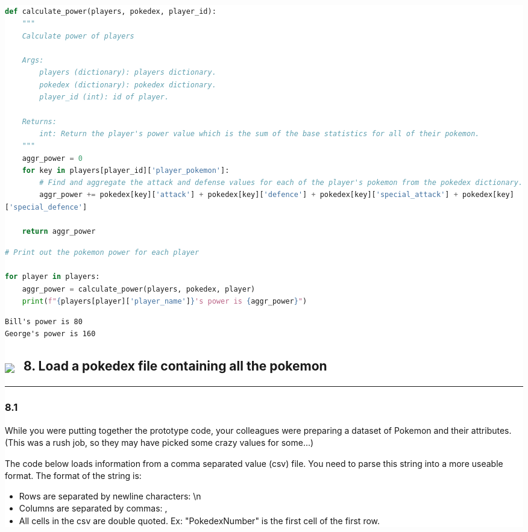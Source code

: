 
```python
def calculate_power(players, pokedex, player_id):
    """
    Calculate power of players

    Args:
        players (dictionary): players dictionary.
        pokedex (dictionary): pokedex dictionary.
        player_id (int): id of player.

    Returns:
        int: Return the player's power value which is the sum of the base statistics for all of their pokemon.
    """
    aggr_power = 0
    for key in players[player_id]['player_pokemon']:
        # Find and aggregate the attack and defense values for each of the player's pokemon from the pokedex dictionary.
        aggr_power += pokedex[key]['attack'] + pokedex[key]['defence'] + pokedex[key]['special_attack'] + pokedex[key]['special_defence']

    return aggr_power
```

```python
# Print out the pokemon power for each player

for player in players:
    aggr_power = calculate_power(players, pokedex, player)
    print(f"{players[player]['player_name']}'s power is {aggr_power}")
```

    Bill's power is 80
    George's power is 160


<img src="http://imgur.com/l5NasQj.png" style="float: left; margin: 25px 15px 0px 0px; height: 25px">

## 8. Load a pokedex file containing all the pokemon

---

### 8.1

While you were putting together the prototype code, your colleagues were preparing a dataset of Pokemon and their attributes. (This was a rush job, so they may have picked some crazy values for some...)

The code below loads information from a comma separated value (csv) file. You need to parse this string into a more useable format. The format of the string is:

- Rows are separated by newline characters: \n
- Columns are separated by commas: ,
- All cells in the csv are double quoted. Ex: "PokedexNumber" is the first cell of the first row.
